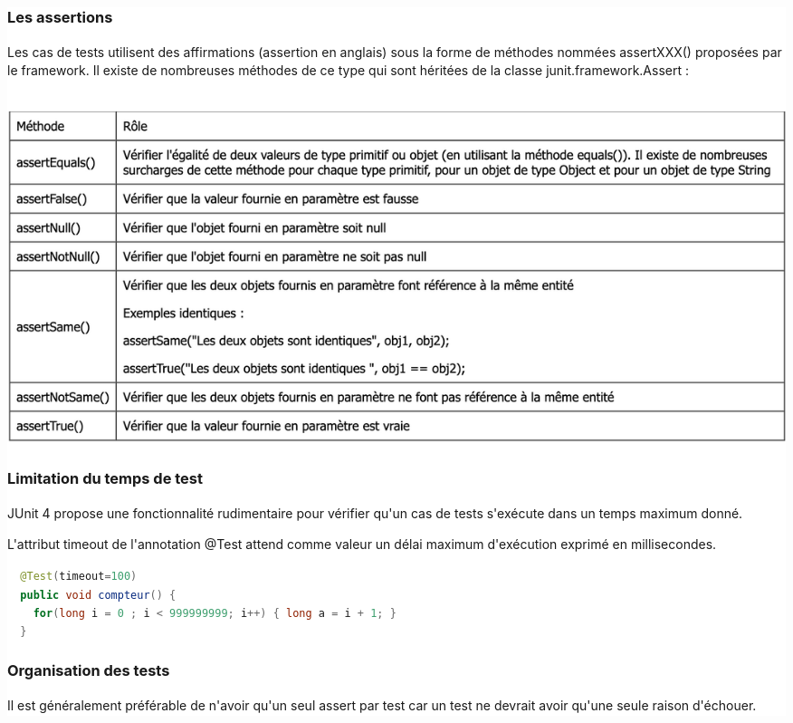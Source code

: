 

### Les assertions

Les cas de tests utilisent des affirmations (assertion en anglais) sous la forme de méthodes nommées assertXXX() proposées par le framework. Il existe de nombreuses méthodes de ce type qui sont héritées de la classe junit.framework.Assert :

​	![3](explications_images/3.jpg)



### Limitation du temps de test

JUnit 4 propose une fonctionnalité rudimentaire pour vérifier qu'un cas de tests s'exécute dans un temps maximum donné.

L'attribut timeout de l'annotation @Test attend comme valeur un délai maximum d'exécution exprimé en millisecondes.	

```java
  @Test(timeout=100)
  public void compteur() {
    for(long i = 0 ; i < 999999999; i++) { long a = i + 1; }
  }

```



### Organisation des tests

Il est généralement préférable de n'avoir qu'un seul assert par test car un test ne devrait avoir qu'une seule raison d'échouer.



